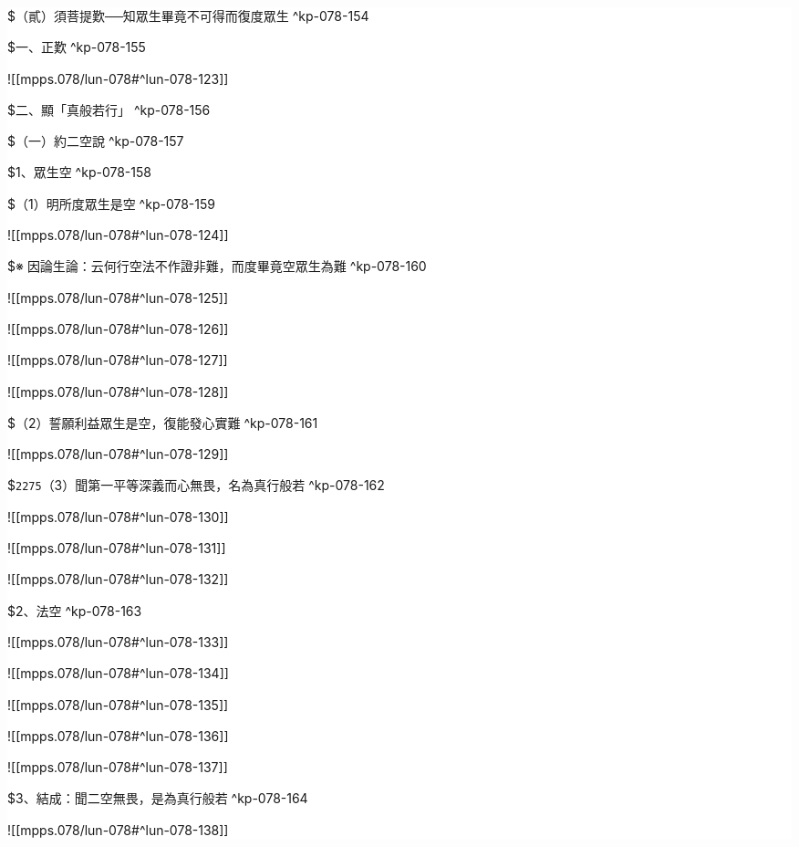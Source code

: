  $（貳）須菩提歎──知眾生畢竟不可得而復度眾生 ^kp-078-154

 $一、正歎 ^kp-078-155

![[mpps.078/lun-078#^lun-078-123]]

 $二、顯「真般若行」 ^kp-078-156

 $（一）約二空說 ^kp-078-157

 $1、眾生空 ^kp-078-158

 $（1）明所度眾生是空 ^kp-078-159

![[mpps.078/lun-078#^lun-078-124]]

 $※ 因論生論：云何行空法不作證非難，而度畢竟空眾生為難 ^kp-078-160

![[mpps.078/lun-078#^lun-078-125]]

![[mpps.078/lun-078#^lun-078-126]]

![[mpps.078/lun-078#^lun-078-127]]

![[mpps.078/lun-078#^lun-078-128]]

 $（2）誓願利益眾生是空，復能發心實難 ^kp-078-161

![[mpps.078/lun-078#^lun-078-129]]

 $`2275`（3）聞第一平等深義而心無畏，名為真行般若 ^kp-078-162

![[mpps.078/lun-078#^lun-078-130]]

![[mpps.078/lun-078#^lun-078-131]]

![[mpps.078/lun-078#^lun-078-132]]

 $2、法空 ^kp-078-163

![[mpps.078/lun-078#^lun-078-133]]

![[mpps.078/lun-078#^lun-078-134]]

![[mpps.078/lun-078#^lun-078-135]]

![[mpps.078/lun-078#^lun-078-136]]

![[mpps.078/lun-078#^lun-078-137]]

 $3、結成：聞二空無畏，是為真行般若 ^kp-078-164

![[mpps.078/lun-078#^lun-078-138]]
